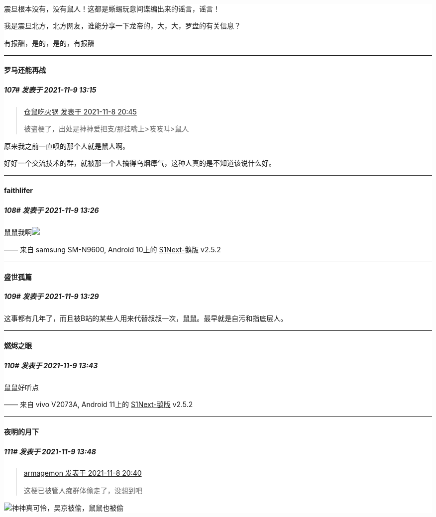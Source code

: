 震旦根本没有，没有鼠人！这都是蜥蜴玩意间谍编出来的谣言，谣言！

我是震旦北方，北方网友，谁能分享一下龙帝的，大，大，罗盘的有关信息？

有报酬，是的，是的，有报酬

*****

####  罗马还能再战  
##### 107#       发表于 2021-11-9 13:15

<blockquote><a href="httphttps://bbs.saraba1st.com/2b/forum.php?mod=redirect&amp;goto=findpost&amp;pid=53468361&amp;ptid=2036450" target="_blank">仓鼠吃火锅 发表于 2021-11-8 20:45</a>

被盗梗了，出处是神神爱把支/那挂嘴上&gt;吱吱叫&gt;鼠人</blockquote>
原来我之前一直喷的那个人就是鼠人啊。

好好一个交流技术的群，就被那一个人搞得乌烟瘴气，这种人真的是不知道该说什么好。

*****

####  faithlifer  
##### 108#       发表于 2021-11-9 13:26

鼠鼠我啊<img src="https://static.saraba1st.com/image/smiley/face2017/037.png" referrerpolicy="no-referrer">

—— 来自 samsung SM-N9600, Android 10上的 [S1Next-鹅版](https://github.com/ykrank/S1-Next/releases) v2.5.2



*****

####  盛世孤篇  
##### 109#       发表于 2021-11-9 13:29

这事都有几年了，而且被B站的某些人用来代替叔叔一次，鼠鼠。最早就是自污和指底层人。

*****

####  燃烬之眼  
##### 110#       发表于 2021-11-9 13:43

鼠鼠好听点

—— 来自 vivo V2073A, Android 11上的 [S1Next-鹅版](https://github.com/ykrank/S1-Next/releases) v2.5.2



*****

####  夜明的月下  
##### 111#       发表于 2021-11-9 13:48

<blockquote><a href="httphttps://bbs.saraba1st.com/2b/forum.php?mod=redirect&amp;goto=findpost&amp;pid=53468283&amp;ptid=2036450" target="_blank">armagemon 发表于 2021-11-8 20:40</a>

这梗已被管人痴群体偷走了，没想到吧</blockquote>
<img src="https://static.saraba1st.com/image/smiley/face2017/067.png" referrerpolicy="no-referrer">神神真可怜，吴京被偷，鼠鼠也被偷
